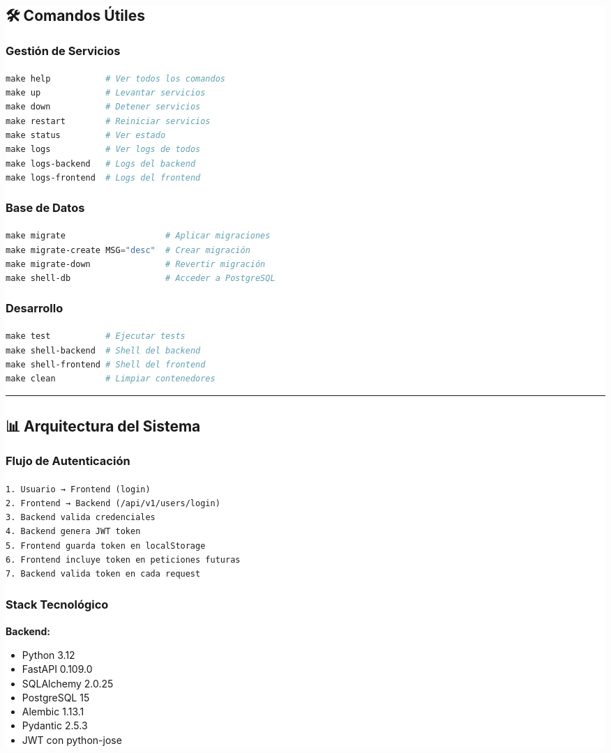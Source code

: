 
## 🛠️ Comandos Útiles

### Gestión de Servicios

```powershell
make help           # Ver todos los comandos
make up             # Levantar servicios
make down           # Detener servicios
make restart        # Reiniciar servicios
make status         # Ver estado
make logs           # Ver logs de todos
make logs-backend   # Logs del backend
make logs-frontend  # Logs del frontend
```

### Base de Datos

```powershell
make migrate                    # Aplicar migraciones
make migrate-create MSG="desc"  # Crear migración
make migrate-down               # Revertir migración
make shell-db                   # Acceder a PostgreSQL
```

### Desarrollo

```powershell
make test           # Ejecutar tests
make shell-backend  # Shell del backend
make shell-frontend # Shell del frontend
make clean          # Limpiar contenedores
```

---

## 📊 Arquitectura del Sistema

### Flujo de Autenticación

```
1. Usuario → Frontend (login)
2. Frontend → Backend (/api/v1/users/login)
3. Backend valida credenciales
4. Backend genera JWT token
5. Frontend guarda token en localStorage
6. Frontend incluye token en peticiones futuras
7. Backend valida token en cada request
```

### Stack Tecnológico

**Backend:**
- Python 3.12
- FastAPI 0.109.0
- SQLAlchemy 2.0.25
- PostgreSQL 15
- Alembic 1.13.1
- Pydantic 2.5.3
- JWT con python-jose
